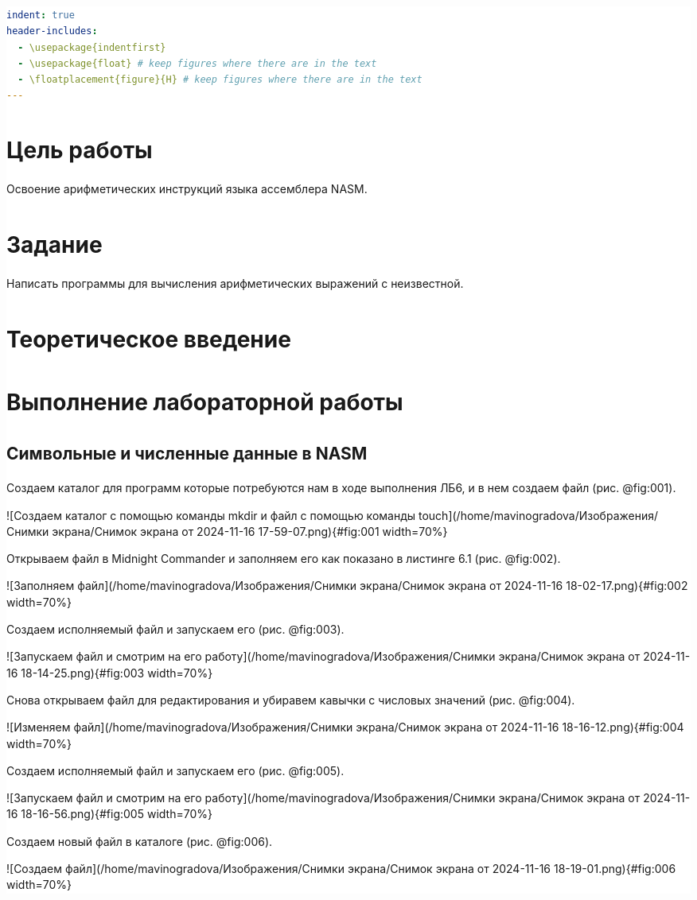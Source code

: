 ```yaml
indent: true
header-includes:
  - \usepackage{indentfirst}
  - \usepackage{float} # keep figures where there are in the text
  - \floatplacement{figure}{H} # keep figures where there are in the text
---
```


# Цель работы

Освоение арифметических инструкций языка ассемблера NASM.

# Задание

Написать программы для вычисления арифметических выражений с неизвестной.

# Теоретическое введение


# Выполнение лабораторной работы

## Cимвольные и численные данные в NASM

Создаем каталог для программ которые потребуются нам в ходе выполнения ЛБ6, и в нем создаем файл (рис. @fig:001).

![Создаем каталог с помощью команды mkdir и файл с помощью команды touch](/home/mavinogradova/Изображения/Снимки экрана/Снимок экрана от 2024-11-16 17-59-07.png){#fig:001 width=70%}

Открываем файл в Midnight Commander и заполняем его как показано в листинге 6.1 (рис. @fig:002).

![Заполняем файл](/home/mavinogradova/Изображения/Снимки экрана/Снимок экрана от 2024-11-16 18-02-17.png){#fig:002 width=70%}

Создаем исполняемый файл и запускаем его (рис. @fig:003).

![Запускаем файл и смотрим на его работу](/home/mavinogradova/Изображения/Снимки экрана/Снимок экрана от 2024-11-16 18-14-25.png){#fig:003 width=70%}

Снова открываем файл для редактирования и убиравем кавычки с числовых значений (рис. @fig:004).

![Изменяем файл](/home/mavinogradova/Изображения/Снимки экрана/Снимок экрана от 2024-11-16 18-16-12.png){#fig:004 width=70%}

Создаем исполняемый файл и запускаем его (рис. @fig:005).

![Запускаем файл и смотрим на его работу](/home/mavinogradova/Изображения/Снимки экрана/Снимок экрана от 2024-11-16 18-16-56.png){#fig:005 width=70%}

Создаем новый файл в каталоге (рис. @fig:006).

![Создаем файл](/home/mavinogradova/Изображения/Снимки экрана/Снимок экрана от 2024-11-16 18-19-01.png){#fig:006 width=70%}
